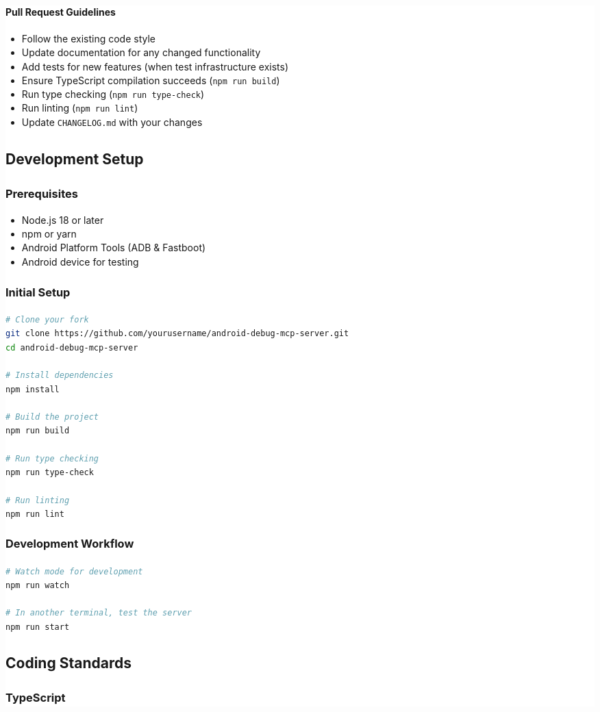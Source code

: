 #### Pull Request Guidelines

- Follow the existing code style
- Update documentation for any changed functionality
- Add tests for new features (when test infrastructure exists)
- Ensure TypeScript compilation succeeds (`npm run build`)
- Run type checking (`npm run type-check`)
- Run linting (`npm run lint`)
- Update `CHANGELOG.md` with your changes

## Development Setup

### Prerequisites

- Node.js 18 or later
- npm or yarn
- Android Platform Tools (ADB & Fastboot)
- Android device for testing

### Initial Setup

```bash
# Clone your fork
git clone https://github.com/yourusername/android-debug-mcp-server.git
cd android-debug-mcp-server

# Install dependencies
npm install

# Build the project
npm run build

# Run type checking
npm run type-check

# Run linting
npm run lint
```

### Development Workflow

```bash
# Watch mode for development
npm run watch

# In another terminal, test the server
npm run start
```

## Coding Standards

### TypeScript
